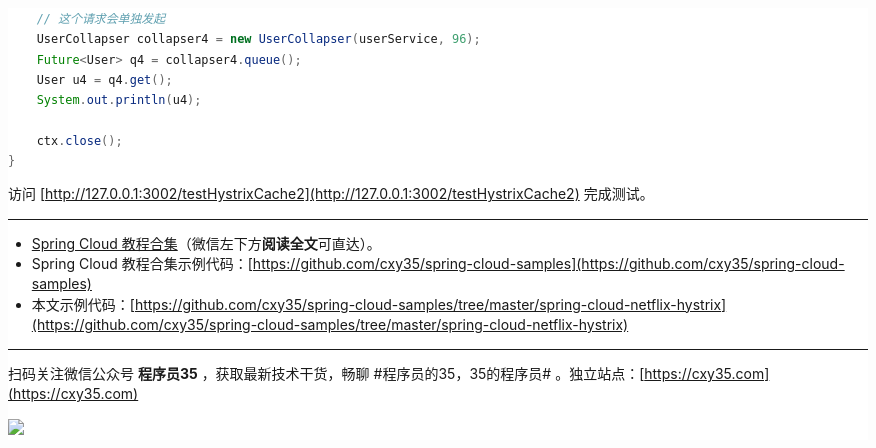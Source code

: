 ```java
    // 这个请求会单独发起
    UserCollapser collapser4 = new UserCollapser(userService, 96);
    Future<User> q4 = collapser4.queue();
    User u4 = q4.get();
    System.out.println(u4);

    ctx.close();
}
```

访问 [http://127.0.0.1:3002/testHystrixCache2](http://127.0.0.1:3002/testHystrixCache2) 完成测试。

---

- [Spring Cloud 教程合集](https://mp.weixin.qq.com/s/SBmcs2bxumhNz4kky1pl-A)（微信左下方**阅读全文**可直达）。
- Spring Cloud 教程合集示例代码：[https://github.com/cxy35/spring-cloud-samples](https://github.com/cxy35/spring-cloud-samples)
- 本文示例代码：[https://github.com/cxy35/spring-cloud-samples/tree/master/spring-cloud-netflix-hystrix](https://github.com/cxy35/spring-cloud-samples/tree/master/spring-cloud-netflix-hystrix)


---

扫码关注微信公众号 **程序员35** ，获取最新技术干货，畅聊 #程序员的35，35的程序员# 。独立站点：[https://cxy35.com](https://cxy35.com)

![](https://oscimg.oschina.net/oscnet/up-285838b9c516db5bb1ba760f292f2346078.JPEG)